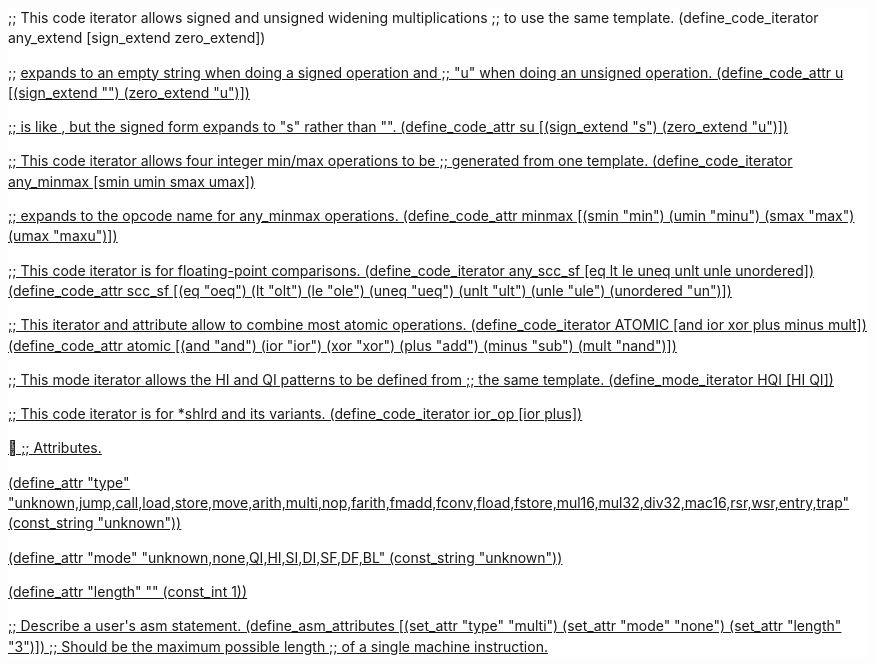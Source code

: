 ;; This code iterator allows signed and unsigned widening multiplications
;; to use the same template.
(define_code_iterator any_extend [sign_extend zero_extend])

;; <u> expands to an empty string when doing a signed operation and
;; "u" when doing an unsigned operation.
(define_code_attr u [(sign_extend "") (zero_extend "u")])

;; <su> is like <u>, but the signed form expands to "s" rather than "".
(define_code_attr su [(sign_extend "s") (zero_extend "u")])

;; This code iterator allows four integer min/max operations to be
;; generated from one template.
(define_code_iterator any_minmax [smin umin smax umax])

;; <minmax> expands to the opcode name for any_minmax operations.
(define_code_attr minmax [(smin "min") (umin "minu")
			  (smax "max") (umax "maxu")])

;; This code iterator is for floating-point comparisons.
(define_code_iterator any_scc_sf [eq lt le uneq unlt unle unordered])
(define_code_attr scc_sf [(eq "oeq") (lt "olt") (le "ole")
			  (uneq "ueq") (unlt "ult") (unle "ule")
			  (unordered "un")])

;; This iterator and attribute allow to combine most atomic operations.
(define_code_iterator ATOMIC [and ior xor plus minus mult])
(define_code_attr atomic [(and "and") (ior "ior") (xor "xor")
			  (plus "add") (minus "sub") (mult "nand")])

;; This mode iterator allows the HI and QI patterns to be defined from
;; the same template.
(define_mode_iterator HQI [HI QI])

;; This code iterator is for *shlrd and its variants.
(define_code_iterator ior_op [ior plus])


;; Attributes.

(define_attr "type"
  "unknown,jump,call,load,store,move,arith,multi,nop,farith,fmadd,fconv,fload,fstore,mul16,mul32,div32,mac16,rsr,wsr,entry,trap"
  (const_string "unknown"))

(define_attr "mode"
  "unknown,none,QI,HI,SI,DI,SF,DF,BL"
  (const_string "unknown"))

(define_attr "length" "" (const_int 1))

;; Describe a user's asm statement.
(define_asm_attributes
  [(set_attr "type"	"multi")
   (set_attr "mode"	"none")
   (set_attr "length"	"3")])  ;; Should be the maximum possible length
				;; of a single machine instruction.

